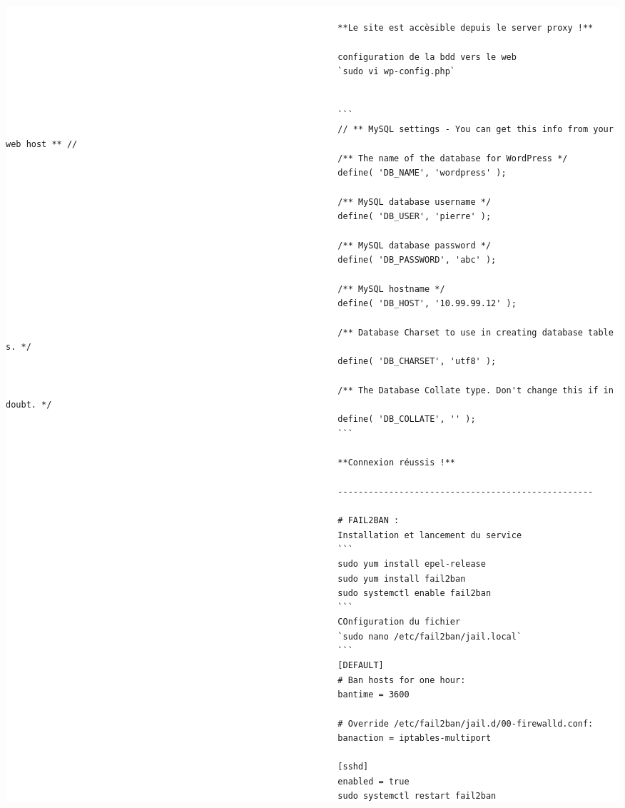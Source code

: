  ```

																  **Le site est accèsible depuis le server proxy !**

																  configuration de la bdd vers le web 
																  `sudo vi wp-config.php`


																  ```
																  // ** MySQL settings - You can get this info from your web host ** //
																  /** The name of the database for WordPress */
																  define( 'DB_NAME', 'wordpress' );

																  /** MySQL database username */
																  define( 'DB_USER', 'pierre' );

																  /** MySQL database password */
																  define( 'DB_PASSWORD', 'abc' );

																  /** MySQL hostname */
																  define( 'DB_HOST', '10.99.99.12' );

																  /** Database Charset to use in creating database tables. */
																  define( 'DB_CHARSET', 'utf8' );

																  /** The Database Collate type. Don't change this if in doubt. */
																  define( 'DB_COLLATE', '' );
																  ```

																  **Connexion réussis !**

																  --------------------------------------------------

																  # FAIL2BAN :
																  Installation et lancement du service
																  ```
																  sudo yum install epel-release
																  sudo yum install fail2ban
																  sudo systemctl enable fail2ban
																  ```
																  COnfiguration du fichier
																  `sudo nano /etc/fail2ban/jail.local`
																  ```
																  [DEFAULT]
																  # Ban hosts for one hour:
																  bantime = 3600

																  # Override /etc/fail2ban/jail.d/00-firewalld.conf:
																  banaction = iptables-multiport

																  [sshd]
																  enabled = true
																  sudo systemctl restart fail2ban
 ```